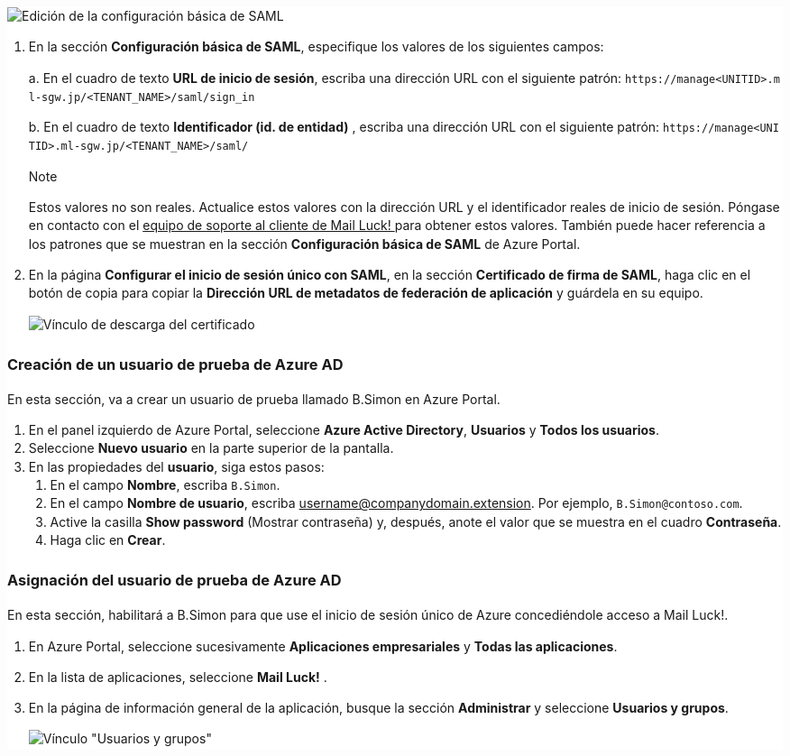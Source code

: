    ![Edición de la configuración básica de SAML](common/edit-urls.png)

1. En la sección **Configuración básica de SAML**, especifique los valores de los siguientes campos:

    a. En el cuadro de texto **URL de inicio de sesión**, escriba una dirección URL con el siguiente patrón: `https://manage<UNITID>.ml-sgw.jp/<TENANT_NAME>/saml/sign_in`

    b. En el cuadro de texto **Identificador (id. de entidad)** , escriba una dirección URL con el siguiente patrón: `https://manage<UNITID>.ml-sgw.jp/<TENANT_NAME>/saml/`

    > [!NOTE]
    > Estos valores no son reales. Actualice estos valores con la dirección URL y el identificador reales de inicio de sesión. Póngase en contacto con el [equipo de soporte al cliente de Mail Luck! ](https://customer.nttpc.co.jp/cgi-bin/form/inquiry_index.cgi) para obtener estos valores. También puede hacer referencia a los patrones que se muestran en la sección **Configuración básica de SAML** de Azure Portal.

1. En la página **Configurar el inicio de sesión único con SAML**, en la sección **Certificado de firma de SAML**, haga clic en el botón de copia para copiar la **Dirección URL de metadatos de federación de aplicación** y guárdela en su equipo.

    ![Vínculo de descarga del certificado](common/copy-metadataurl.png)

### <a name="create-an-azure-ad-test-user"></a>Creación de un usuario de prueba de Azure AD

En esta sección, va a crear un usuario de prueba llamado B.Simon en Azure Portal.

1. En el panel izquierdo de Azure Portal, seleccione **Azure Active Directory**, **Usuarios** y **Todos los usuarios**.
1. Seleccione **Nuevo usuario** en la parte superior de la pantalla.
1. En las propiedades del **usuario**, siga estos pasos:
   1. En el campo **Nombre**, escriba `B.Simon`.  
   1. En el campo **Nombre de usuario**, escriba username@companydomain.extension. Por ejemplo, `B.Simon@contoso.com`.
   1. Active la casilla **Show password** (Mostrar contraseña) y, después, anote el valor que se muestra en el cuadro **Contraseña**.
   1. Haga clic en **Crear**.

### <a name="assign-the-azure-ad-test-user"></a>Asignación del usuario de prueba de Azure AD

En esta sección, habilitará a B.Simon para que use el inicio de sesión único de Azure concediéndole acceso a Mail Luck!.

1. En Azure Portal, seleccione sucesivamente **Aplicaciones empresariales** y **Todas las aplicaciones**.
1. En la lista de aplicaciones, seleccione **Mail Luck!** .
1. En la página de información general de la aplicación, busque la sección **Administrar** y seleccione **Usuarios y grupos**.

   ![Vínculo "Usuarios y grupos"](common/users-groups-blade.png)
